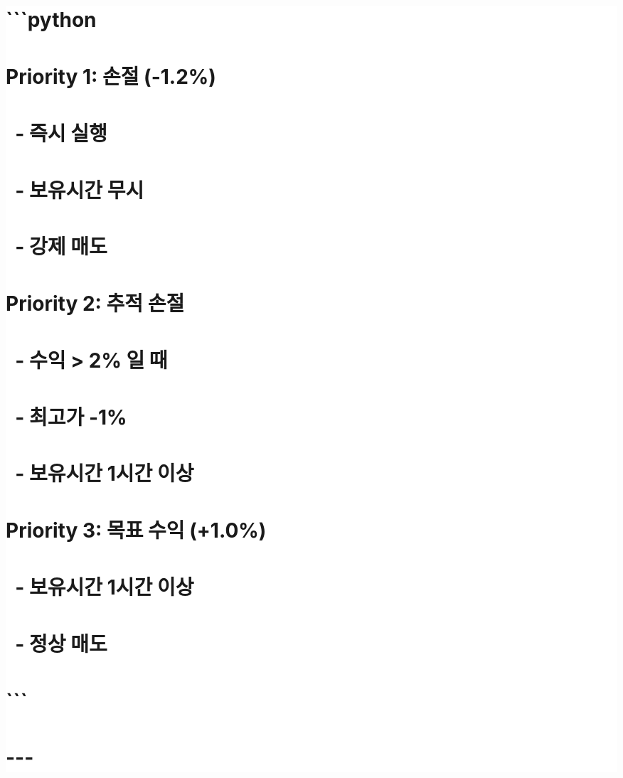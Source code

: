 # 

# ```python

# Priority 1: 손절 (-1.2%)

# &nbsp; - 즉시 실행

# &nbsp; - 보유시간 무시

# &nbsp; - 강제 매도

# 

# Priority 2: 추적 손절

# &nbsp; - 수익 > 2% 일 때

# &nbsp; - 최고가 -1%

# &nbsp; - 보유시간 1시간 이상

# 

# Priority 3: 목표 수익 (+1.0%)

# &nbsp; - 보유시간 1시간 이상

# &nbsp; - 정상 매도

# ```

# 

# ---

# 

